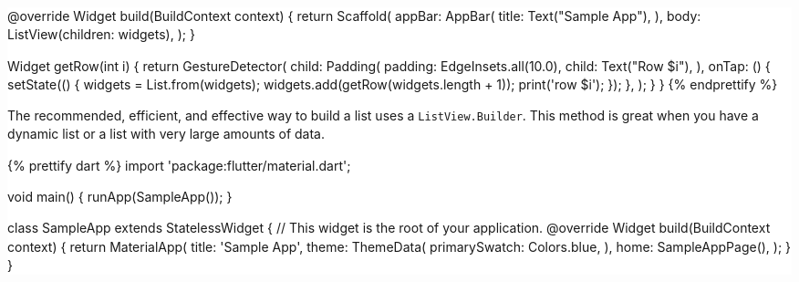   @override
  Widget build(BuildContext context) {
    return Scaffold(
      appBar: AppBar(
        title: Text("Sample App"),
      ),
      body: ListView(children: widgets),
    );
  }

  Widget getRow(int i) {
    return GestureDetector(
      child: Padding(
        padding: EdgeInsets.all(10.0),
        child: Text("Row $i"),
      ),
      onTap: () {
        setState(() {
          widgets = List.from(widgets);
          widgets.add(getRow(widgets.length + 1));
          print('row $i');
        });
      },
    );
  }
}
{% endprettify %}

The recommended, efficient, and effective way to build a list uses a
`ListView.Builder`. This method is great when you have a dynamic
list or a list with very large amounts of data.


{% prettify dart %}
import 'package:flutter/material.dart';

void main() {
  runApp(SampleApp());
}

class SampleApp extends StatelessWidget {
  // This widget is the root of your application.
  @override
  Widget build(BuildContext context) {
    return MaterialApp(
      title: 'Sample App',
      theme: ThemeData(
        primarySwatch: Colors.blue,
      ),
      home: SampleAppPage(),
    );
  }
}
